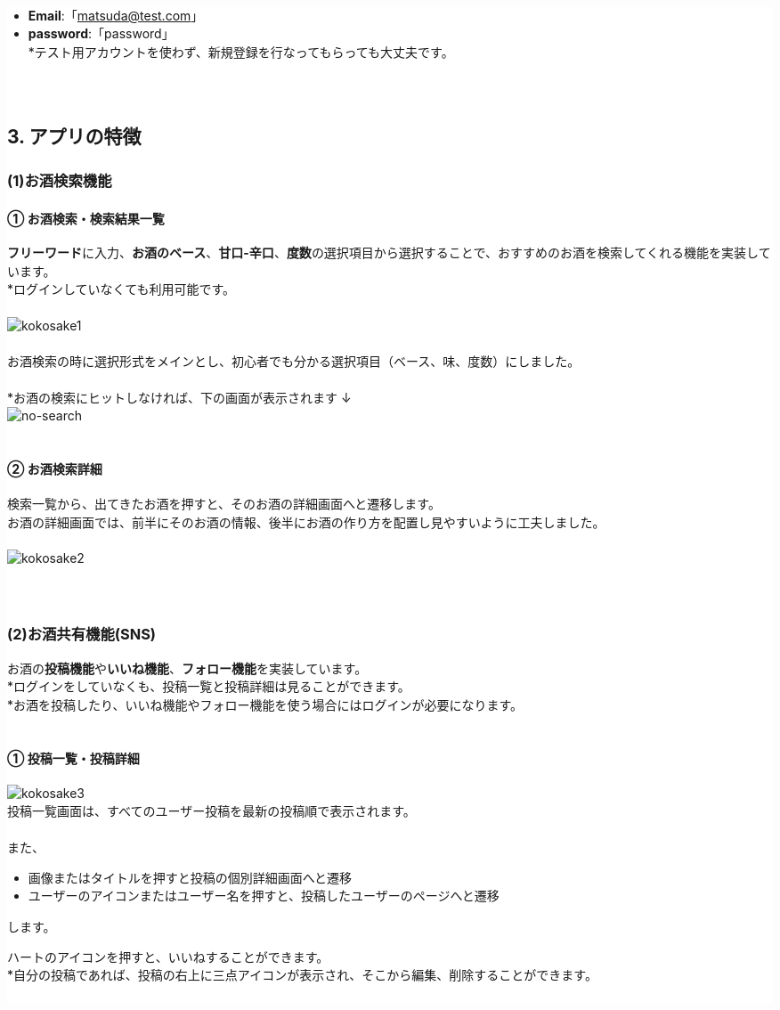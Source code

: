 -   **Email**:「matsuda@test.com」
-   **password**:「password」<br> \*テスト用アカウントを使わず、新規登録を行なってもらっても大丈夫です。
    <br><br><br>

## 3. アプリの特徴

### (1)お酒検索機能

#### ① お酒検索・検索結果一覧

**フリーワード**に入力、**お酒のベース**、**甘口-辛口**、**度数**の選択項目から選択することで、おすすめのお酒を検索してくれる機能を実装しています。
<br>
*ログインしていなくても利用可能です。
<br><br>
![kokosake1](https://user-images.githubusercontent.com/97823218/165249260-6057d0ae-19e9-4cb3-86a9-d082172173db.gif)
<br><br>
お酒検索の時に選択形式をメインとし、初心者でも分かる選択項目（ベース、味、度数）にしました。
<br><br>
*お酒の検索にヒットしなければ、下の画面が表示されます ↓<br>
<img width="1440" alt="no-search" src="https://user-images.githubusercontent.com/97823218/165253059-a9b20e8b-9e87-48f4-bc1d-88846a793064.png">
<br><br>

#### ② お酒検索詳細

検索一覧から、出てきたお酒を押すと、そのお酒の詳細画面へと遷移します。
<br>
お酒の詳細画面では、前半にそのお酒の情報、後半にお酒の作り方を配置し見やすいように工夫しました。
<br><br>
![kokosake2](https://user-images.githubusercontent.com/97823218/165246935-9b453d70-01fc-44b7-b06f-12101c953678.gif)
<br>
<br>
<br>

### (2)お酒共有機能(SNS)

お酒の**投稿機能**や**いいね機能**、**フォロー機能**を実装しています。<br>
*ログインをしていなくも、投稿一覧と投稿詳細は見ることができます。<br>
*お酒を投稿したり、いいね機能やフォロー機能を使う場合にはログインが必要になります。
<br><br>

#### ① 投稿一覧・投稿詳細

![kokosake3](https://user-images.githubusercontent.com/97823218/165258365-5aefcfd4-982a-42bd-872a-3064952e5538.gif)
<br>
投稿一覧画面は、すべてのユーザー投稿を最新の投稿順で表示されます。<br><br>
また、

-   画像またはタイトルを押すと投稿の個別詳細画面へと遷移
-   ユーザーのアイコンまたはユーザー名を押すと、投稿したユーザーのページへと遷移
<p>します。</p>
ハートのアイコンを押すと、いいねすることができます。<br>
*自分の投稿であれば、投稿の右上に三点アイコンが表示され、そこから編集、削除することができます。
<br><br>
